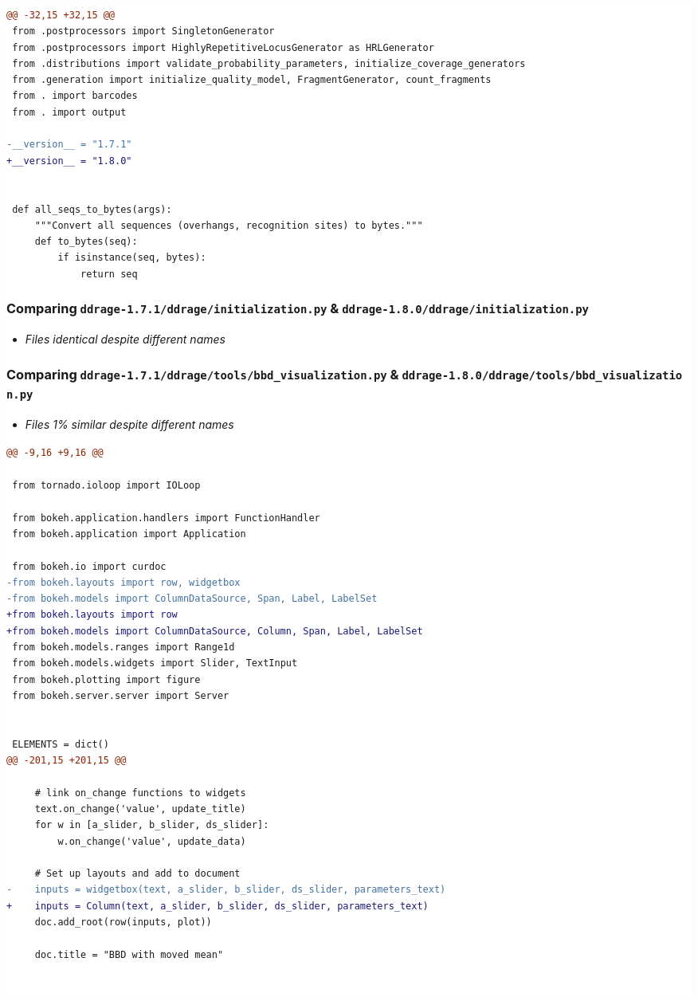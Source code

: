 ```diff
@@ -32,15 +32,15 @@
 from .postprocessors import SingletonGenerator
 from .postprocessors import HighlyRepetitiveLocusGenerator as HRLGenerator
 from .distributions import validate_probability_parameters, initialize_coverage_generators
 from .generation import initialize_quality_model, FragmentGenerator, count_fragments
 from . import barcodes
 from . import output
 
-__version__ = "1.7.1"
+__version__ = "1.8.0"
 
 
 def all_seqs_to_bytes(args):
     """Convert all sequences (overhangs, recognition sites) to bytes."""
     def to_bytes(seq):
         if isinstance(seq, bytes):
             return seq
```

### Comparing `ddrage-1.7.1/ddrage/initialization.py` & `ddrage-1.8.0/ddrage/initialization.py`

 * *Files identical despite different names*

### Comparing `ddrage-1.7.1/ddrage/tools/bbd_visualization.py` & `ddrage-1.8.0/ddrage/tools/bbd_visualization.py`

 * *Files 1% similar despite different names*

```diff
@@ -9,16 +9,16 @@
 
 from tornado.ioloop import IOLoop
 
 from bokeh.application.handlers import FunctionHandler
 from bokeh.application import Application
 
 from bokeh.io import curdoc
-from bokeh.layouts import row, widgetbox
-from bokeh.models import ColumnDataSource, Span, Label, LabelSet
+from bokeh.layouts import row
+from bokeh.models import ColumnDataSource, Column, Span, Label, LabelSet
 from bokeh.models.ranges import Range1d
 from bokeh.models.widgets import Slider, TextInput
 from bokeh.plotting import figure
 from bokeh.server.server import Server
 
 
 ELEMENTS = dict()
@@ -201,15 +201,15 @@
 
     # link on_change functions to widgets
     text.on_change('value', update_title)
     for w in [a_slider, b_slider, ds_slider]:
         w.on_change('value', update_data)
 
     # Set up layouts and add to document
-    inputs = widgetbox(text, a_slider, b_slider, ds_slider, parameters_text)
+    inputs = Column(text, a_slider, b_slider, ds_slider, parameters_text)
     doc.add_root(row(inputs, plot))
     
     doc.title = "BBD with moved mean"
     
 
```